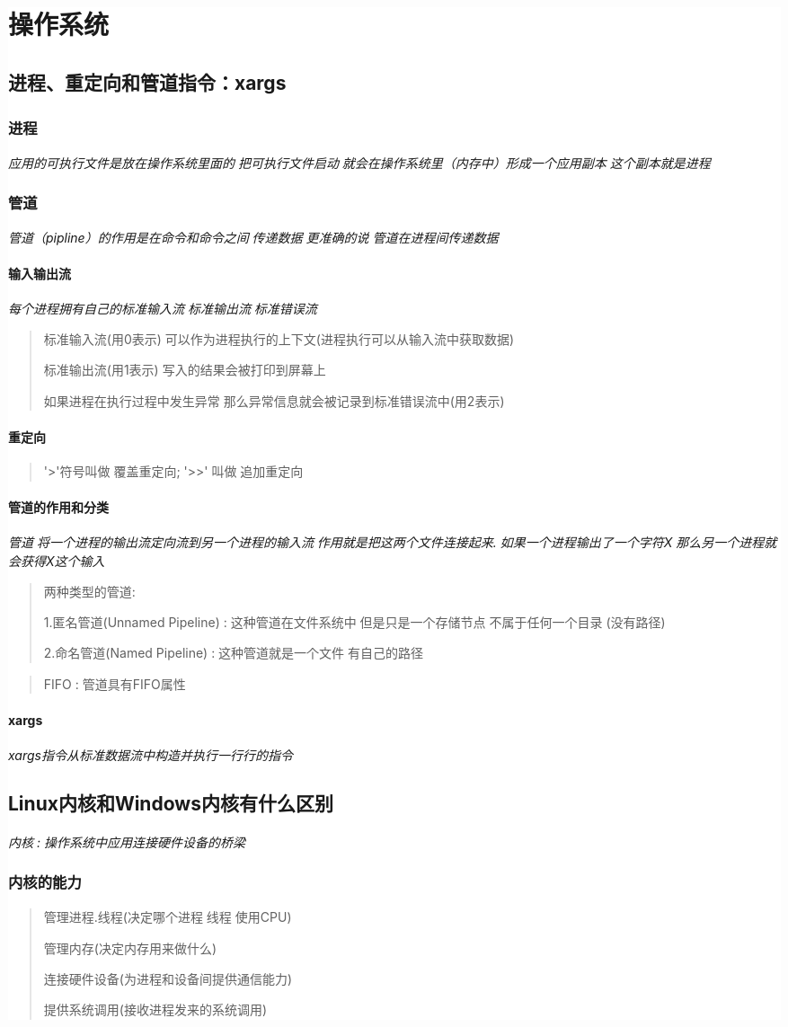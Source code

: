 # 操作系统

## 进程、重定向和管道指令：xargs

### 进程

*应用的可执行文件是放在操作系统里面的 把可执行文件启动  就会在操作系统里（内存中）形成一个应用副本 这个副本就是进程*

### 管道

*管道（pipline）的作用是在命令和命令之间 传递数据   更准确的说  管道在进程间传递数据*

#### 输入输出流

*每个进程拥有自己的标准输入流 标准输出流  标准错误流*

> 标准输入流(用0表示) 可以作为进程执行的上下文(进程执行可以从输入流中获取数据)
>
> 标准输出流(用1表示) 写入的结果会被打印到屏幕上
>
> 如果进程在执行过程中发生异常  那么异常信息就会被记录到标准错误流中(用2表示)

#### 重定向

> '>'符号叫做 覆盖重定向;  '>>' 叫做 追加重定向

#### 管道的作用和分类

*管道  将一个进程的输出流定向流到另一个进程的输入流  作用就是把这两个文件连接起来. 如果一个进程输出了一个字符X  那么另一个进程就会获得X这个输入*

> 两种类型的管道:
>
> 1.匿名管道(Unnamed Pipeline) : 这种管道在文件系统中  但是只是一个存储节点  不属于任何一个目录  (没有路径)
>
> 2.命名管道(Named Pipeline) : 这种管道就是一个文件  有自己的路径

> FIFO : 管道具有FIFO属性

#### xargs

*xargs指令从标准数据流中构造并执行一行行的指令*



## Linux内核和Windows内核有什么区别

*内核 : 操作系统中应用连接硬件设备的桥梁*

### 内核的能力

> 管理进程.线程(决定哪个进程  线程 使用CPU)
>
> 管理内存(决定内存用来做什么)
>
> 连接硬件设备(为进程和设备间提供通信能力)
>
> 提供系统调用(接收进程发来的系统调用)

